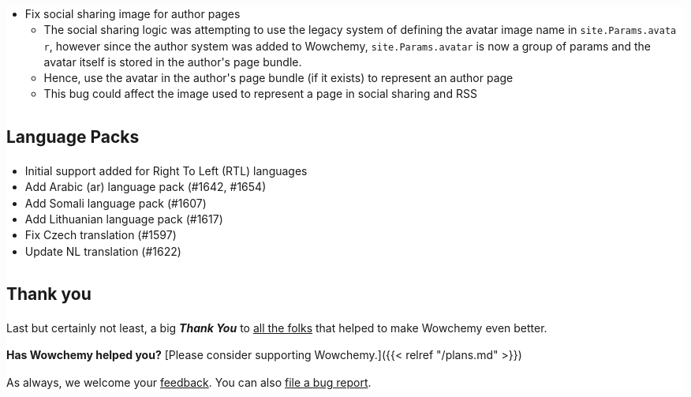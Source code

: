 - Fix social sharing image for author pages
  - The social sharing logic was attempting to use the legacy system of defining the avatar image name in `site.Params.avatar`, however since the author system was added to Wowchemy, `site.Params.avatar` is now a group of params and the avatar itself is stored in the author's page bundle.
  - Hence, use the avatar in the author's page bundle (if it exists) to represent an author page
  - This bug could affect the image used to represent a page in social sharing and RSS

## Language Packs

- Initial support added for Right To Left (RTL) languages
- Add Arabic (ar) language pack (#1642, #1654)
- Add Somali language pack (#1607)
- Add Lithuanian language pack (#1617)
- Fix Czech translation (#1597)
- Update NL translation (#1622)

## Thank you

Last but certainly not least, a big **_Thank You_** to [all the folks](https://github.com/gcushen/hugo-academic/graphs/contributors) that helped to make Wowchemy even better.

**Has Wowchemy helped you?** [Please consider supporting Wowchemy.]({{< relref "/plans.md" >}})

As always, we welcome your [feedback](https://github.com/gcushen/hugo-academic/issues). You can also [file a bug report](https://github.com/gcushen/hugo-academic/issues).
